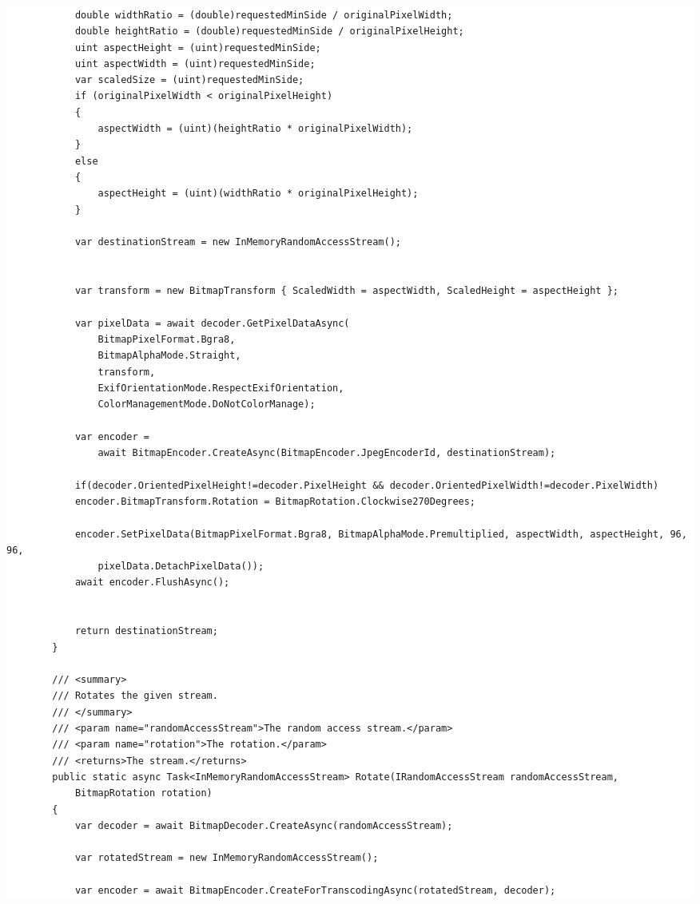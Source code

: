                 double widthRatio = (double)requestedMinSide / originalPixelWidth;
                double heightRatio = (double)requestedMinSide / originalPixelHeight;
                uint aspectHeight = (uint)requestedMinSide;
                uint aspectWidth = (uint)requestedMinSide;
                var scaledSize = (uint)requestedMinSide;
                if (originalPixelWidth < originalPixelHeight)
                {
                    aspectWidth = (uint)(heightRatio * originalPixelWidth);
                }
                else
                {
                    aspectHeight = (uint)(widthRatio * originalPixelHeight);
                }

                var destinationStream = new InMemoryRandomAccessStream();

         
                var transform = new BitmapTransform { ScaledWidth = aspectWidth, ScaledHeight = aspectHeight };

                var pixelData = await decoder.GetPixelDataAsync(
                    BitmapPixelFormat.Bgra8,
                    BitmapAlphaMode.Straight,
                    transform,
                    ExifOrientationMode.RespectExifOrientation,
                    ColorManagementMode.DoNotColorManage);

                var encoder =
                    await BitmapEncoder.CreateAsync(BitmapEncoder.JpegEncoderId, destinationStream);

                if(decoder.OrientedPixelHeight!=decoder.PixelHeight && decoder.OrientedPixelWidth!=decoder.PixelWidth)
                encoder.BitmapTransform.Rotation = BitmapRotation.Clockwise270Degrees;

                encoder.SetPixelData(BitmapPixelFormat.Bgra8, BitmapAlphaMode.Premultiplied, aspectWidth, aspectHeight, 96, 96,
                    pixelData.DetachPixelData());
                await encoder.FlushAsync();


                return destinationStream;
            }

            /// <summary>
            /// Rotates the given stream.
            /// </summary>
            /// <param name="randomAccessStream">The random access stream.</param>
            /// <param name="rotation">The rotation.</param>
            /// <returns>The stream.</returns>
            public static async Task<InMemoryRandomAccessStream> Rotate(IRandomAccessStream randomAccessStream,
                BitmapRotation rotation)
            {
                var decoder = await BitmapDecoder.CreateAsync(randomAccessStream);

                var rotatedStream = new InMemoryRandomAccessStream();

                var encoder = await BitmapEncoder.CreateForTranscodingAsync(rotatedStream, decoder);
